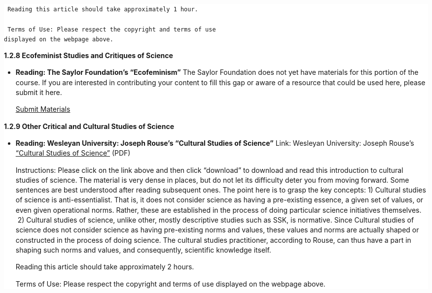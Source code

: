      Reading this article should take approximately 1 hour.  
      
     Terms of Use: Please respect the copyright and terms of use
    displayed on the webpage above.

**1.2.8 Ecofeminist Studies and Critiques of Science** <span
id="1.2.8"></span> 
-   **Reading: The Saylor Foundation’s “Ecofeminism”**
    The Saylor Foundation does not yet have materials for this portion
    of the course. If you are interested in contributing your content to
    fill this gap or aware of a resource that could be used here, please
    submit it here.

    [Submit Materials](/contribute/)

**1.2.9 Other Critical and Cultural Studies of Science** <span
id="1.2.9"></span> 
-   **Reading: Wesleyan University: Joseph Rouse’s “Cultural Studies of
    Science”**
    Link: Wesleyan University: Joseph Rouse’s [“Cultural Studies of
    Science”](http://works.bepress.com/jrouse/11/) (PDF)  
      
     Instructions: Please click on the link above and then click
    “download” to download and read this introduction to cultural
    studies of science. The material is very dense in places, but do not
    let its difficulty deter you from moving forward. Some sentences are
    best understood after reading subsequent ones. The point here is to
    grasp the key concepts: 1) Cultural studies of science is
    anti-essentialist. That is, it does not consider science as having a
    pre-existing essence, a given set of values, or even given
    operational norms. Rather, these are established in the process of
    doing particular science initiatives themselves.  2) Cultural
    studies of science, unlike other, mostly descriptive studies such as
    SSK, is normative. Since Cultural studies of science does not
    consider science as having pre-existing norms and values, these
    values and norms are actually shaped or constructed in the process
    of doing science. The cultural studies practitioner, according to
    Rouse, can thus have a part in shaping such norms and values, and
    consequently, scientific knowledge itself.  
      
     Reading this article should take approximately 2 hours.  
      
     Terms of Use: Please respect the copyright and terms of use
    displayed on the webpage above.


